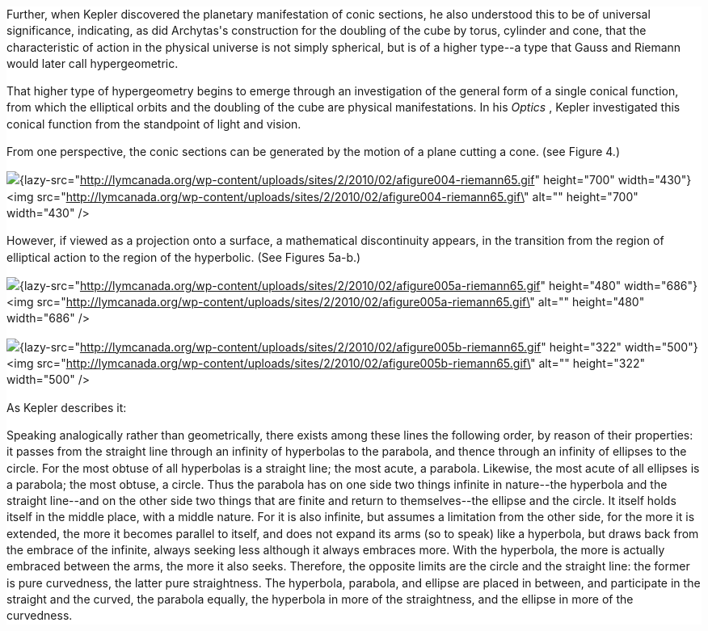 Further, when Kepler discovered the planetary manifestation of conic
sections, he also understood this to be of universal significance,
indicating, as did Archytas's construction for the doubling of the cube
by torus, cylinder and cone, that the characteristic of action in the
physical universe is not simply spherical, but is of a higher type--a
type that Gauss and Riemann would later call hypergeometric.

That higher type of hypergeometry begins to emerge through an
investigation of the general form of a single conical function, from
which the elliptical orbits and the doubling of the cube are physical
manifestations. In his *Optics* , Kepler investigated this conical
function from the standpoint of light and vision.

From one perspective, the conic sections can be generated by the motion
of a plane cutting a cone. (see Figure 4.)

![](http://lymcanada.org/wp-content/plugins/speed-booster-pack/inc/images/1x1.trans.gif){lazy-src="http://lymcanada.org/wp-content/uploads/sites/2/2010/02/afigure004-riemann65.gif"
height="700" width="430"} \<img
src=\"http://lymcanada.org/wp-content/uploads/sites/2/2010/02/afigure004-riemann65.gif\"
alt=\"\" height=\"700\" width=\"430\" />

However, if viewed as a projection onto a surface, a mathematical
discontinuity appears, in the transition from the region of elliptical
action to the region of the hyperbolic. (See Figures 5a-b.)

![](http://lymcanada.org/wp-content/plugins/speed-booster-pack/inc/images/1x1.trans.gif){lazy-src="http://lymcanada.org/wp-content/uploads/sites/2/2010/02/afigure005a-riemann65.gif"
height="480" width="686"} \<img
src=\"http://lymcanada.org/wp-content/uploads/sites/2/2010/02/afigure005a-riemann65.gif\"
alt=\"\" height=\"480\" width=\"686\" />

![](http://lymcanada.org/wp-content/plugins/speed-booster-pack/inc/images/1x1.trans.gif){lazy-src="http://lymcanada.org/wp-content/uploads/sites/2/2010/02/afigure005b-riemann65.gif"
height="322" width="500"} \<img
src=\"http://lymcanada.org/wp-content/uploads/sites/2/2010/02/afigure005b-riemann65.gif\"
alt=\"\" height=\"322\" width=\"500\" />

As Kepler describes it:

Speaking analogically rather than geometrically, there exists among
these lines the following order, by reason of their properties: it
passes from the straight line through an infinity of hyperbolas to the
parabola, and thence through an infinity of ellipses to the circle. For
the most obtuse of all hyperbolas is a straight line; the most acute, a
parabola. Likewise, the most acute of all ellipses is a parabola; the
most obtuse, a circle. Thus the parabola has on one side two things
infinite in nature--the hyperbola and the straight line--and on the
other side two things that are finite and return to themselves--the
ellipse and the circle. It itself holds itself in the middle place, with
a middle nature. For it is also infinite, but assumes a limitation from
the other side, for the more it is extended, the more it becomes
parallel to itself, and does not expand its arms (so to speak) like a
hyperbola, but draws back from the embrace of the infinite, always
seeking less although it always embraces more. With the hyperbola, the
more is actually embraced between the arms, the more it also seeks.
Therefore, the opposite limits are the circle and the straight line: the
former is pure curvedness, the latter pure straightness. The hyperbola,
parabola, and ellipse are placed in between, and participate in the
straight and the curved, the parabola equally, the hyperbola in more of
the straightness, and the ellipse in more of the curvedness.
